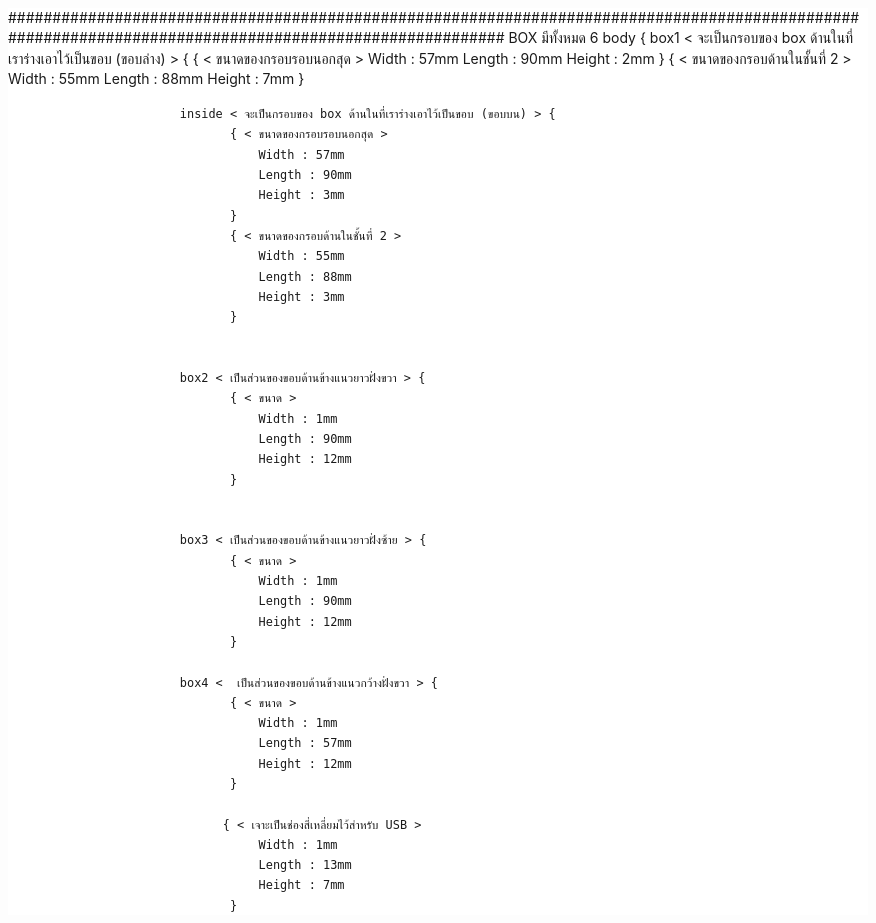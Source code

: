 
########################################################################################################################################################
        BOX มีทั้งหมด 6 body {
                            box1 < จะเป็นกรอบของ box ด้านในที่เราร่างเอาไว้เป็นขอบ (ขอบล่าง) > {
                                   { < ขนาดของกรอบรอบนอกสุด >
                                       Width : 57mm
                                       Length : 90mm
                                       Height : 2mm
                                   }
                                   { < ขนาดของกรอบด้านในชั้นที่ 2 >
                                       Width : 55mm
                                       Length : 88mm
                                       Height : 7mm
                                   }

                            inside < จะเป็นกรอบของ box ด้านในที่เราร่างเอาไว้เป็นขอบ (ขอบบน) > {
                                   { < ขนาดของกรอบรอบนอกสุด >
                                       Width : 57mm
                                       Length : 90mm
                                       Height : 3mm
                                   }
                                   { < ขนาดของกรอบด้านในชั้นที่ 2 >
                                       Width : 55mm
                                       Length : 88mm
                                       Height : 3mm
                                   }


                            box2 < เป็นส่วนของขอบด้านข้างแนวยาวฝั่งขวา > {
                                   { < ขนาด >
                                       Width : 1mm
                                       Length : 90mm
                                       Height : 12mm
                                   }


                            box3 < เป็นส่วนของขอบด้านข้างแนวยาวฝั่งซ้าย > {
                                   { < ขนาด >
                                       Width : 1mm
                                       Length : 90mm
                                       Height : 12mm
                                   }

                            box4 <  เป็นส่วนของขอบด้านข้างแนวกว้างฝั่งขวา > {
                                   { < ขนาด >
                                       Width : 1mm
                                       Length : 57mm
                                       Height : 12mm
                                   }

                                  { < เจาะเป็นช่องสี่เหลี่ยมไว้สำหรับ USB >
                                       Width : 1mm
                                       Length : 13mm
                                       Height : 7mm
                                   }

